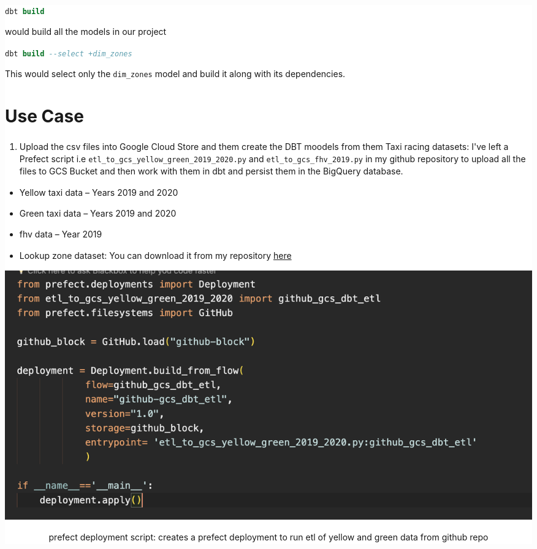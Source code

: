 ```sql
dbt build 
```

would build all the models in our project

```sql
dbt build --select +dim_zones
```

This would select only the `dim_zones` model and build it along with its dependencies.

# Use Case

1. Upload the csv files into Google Cloud Store and them create the DBT moodels from them
Taxi racing datasets: I've left a Prefect script i.e `etl_to_gcs_yellow_green_2019_2020.py` and `etl_to_gcs_fhv_2019.py` in my github repository to upload all the files to GCS Bucket and then work with them in dbt and persist them in the BigQuery database.

* Yellow taxi data – Years 2019 and 2020

* Green taxi data – Years 2019 and 2020
* fhv data – Year 2019
* Lookup zone dataset: You can download it from my repository [here](https://github.com/dell-datascience/data_engineering_dbt/blob/master/seeds/taxi_zone_lookup.csv)

![Alt text](/images/image-62.png)
<p align='center'>prefect deployment script: creates a prefect deployment to run etl of yellow and green data from github repo</p>
